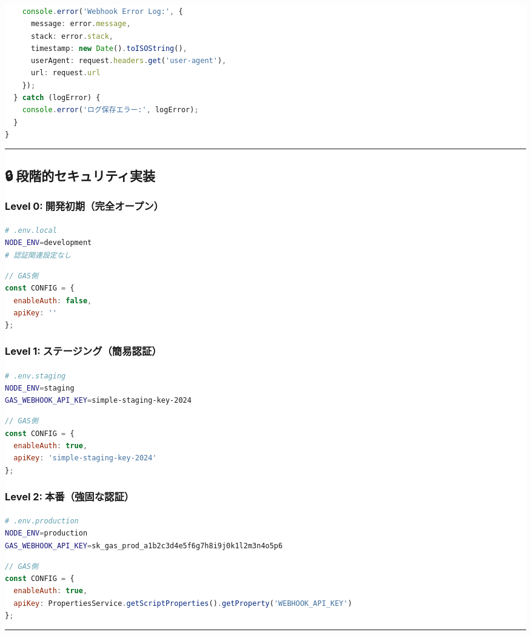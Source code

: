 ```typescript
    console.error('Webhook Error Log:', {
      message: error.message,
      stack: error.stack,
      timestamp: new Date().toISOString(),
      userAgent: request.headers.get('user-agent'),
      url: request.url
    });
  } catch (logError) {
    console.error('ログ保存エラー:', logError);
  }
}
```

---

## 🔒 段階的セキュリティ実装

### **Level 0: 開発初期（完全オープン）**
```bash
# .env.local
NODE_ENV=development
# 認証関連設定なし
```
```javascript
// GAS側
const CONFIG = {
  enableAuth: false,
  apiKey: ''
};
```

### **Level 1: ステージング（簡易認証）**
```bash
# .env.staging
NODE_ENV=staging
GAS_WEBHOOK_API_KEY=simple-staging-key-2024
```
```javascript
// GAS側
const CONFIG = {
  enableAuth: true,
  apiKey: 'simple-staging-key-2024'
};
```

### **Level 2: 本番（強固な認証）**
```bash
# .env.production
NODE_ENV=production
GAS_WEBHOOK_API_KEY=sk_gas_prod_a1b2c3d4e5f6g7h8i9j0k1l2m3n4o5p6
```
```javascript
// GAS側
const CONFIG = {
  enableAuth: true,
  apiKey: PropertiesService.getScriptProperties().getProperty('WEBHOOK_API_KEY')
};
```

---